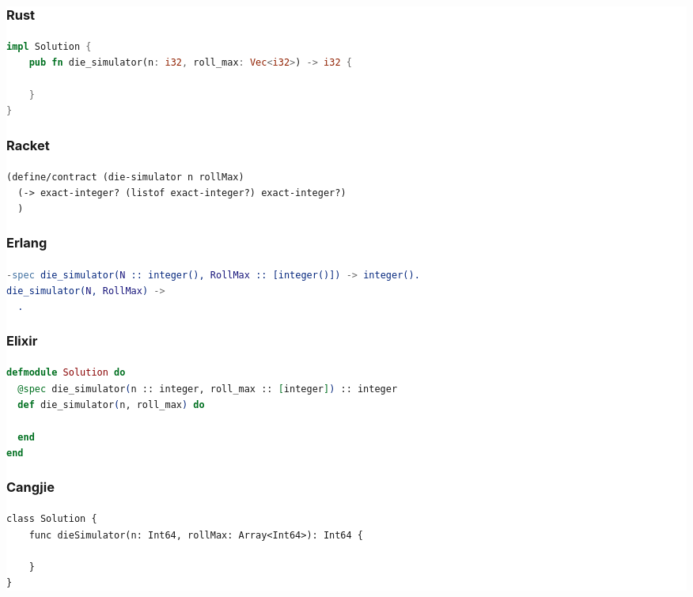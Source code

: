 ### Rust

```rust
impl Solution {
    pub fn die_simulator(n: i32, roll_max: Vec<i32>) -> i32 {
        
    }
}
```

### Racket

```racket
(define/contract (die-simulator n rollMax)
  (-> exact-integer? (listof exact-integer?) exact-integer?)
  )
```

### Erlang

```erlang
-spec die_simulator(N :: integer(), RollMax :: [integer()]) -> integer().
die_simulator(N, RollMax) ->
  .
```

### Elixir

```elixir
defmodule Solution do
  @spec die_simulator(n :: integer, roll_max :: [integer]) :: integer
  def die_simulator(n, roll_max) do
    
  end
end
```

### Cangjie

```cangjie
class Solution {
    func dieSimulator(n: Int64, rollMax: Array<Int64>): Int64 {

    }
}
```

